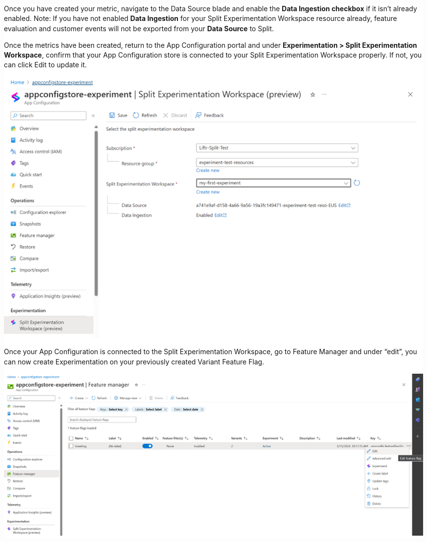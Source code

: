 Once you have created your metric, navigate to the Data Source blade and enable the **Data Ingestion checkbox** if it isn’t already enabled. Note: If you have not enabled **Data Ingestion** for your Split Experimentation Workspace resource already, feature evaluation and customer events will not be exported from your **Data Source** to Split.

Once the metrics have been created, return to the App Configuration portal and under **Experimentation > Split Experimentation Workspace**, confirm that your App Configuration store is connected to your Split Experimentation Workspace properly. If not, you can click Edit to update it.

![AppConfig Connected](./Images/18.png)

Once your App Configuration is connected to the Split Experimentation Workspace, go to Feature Manager and under “edit”, you can now create Experimentation on your previously created Variant Feature Flag.

![Create Experiment](./Images/19.png)
 